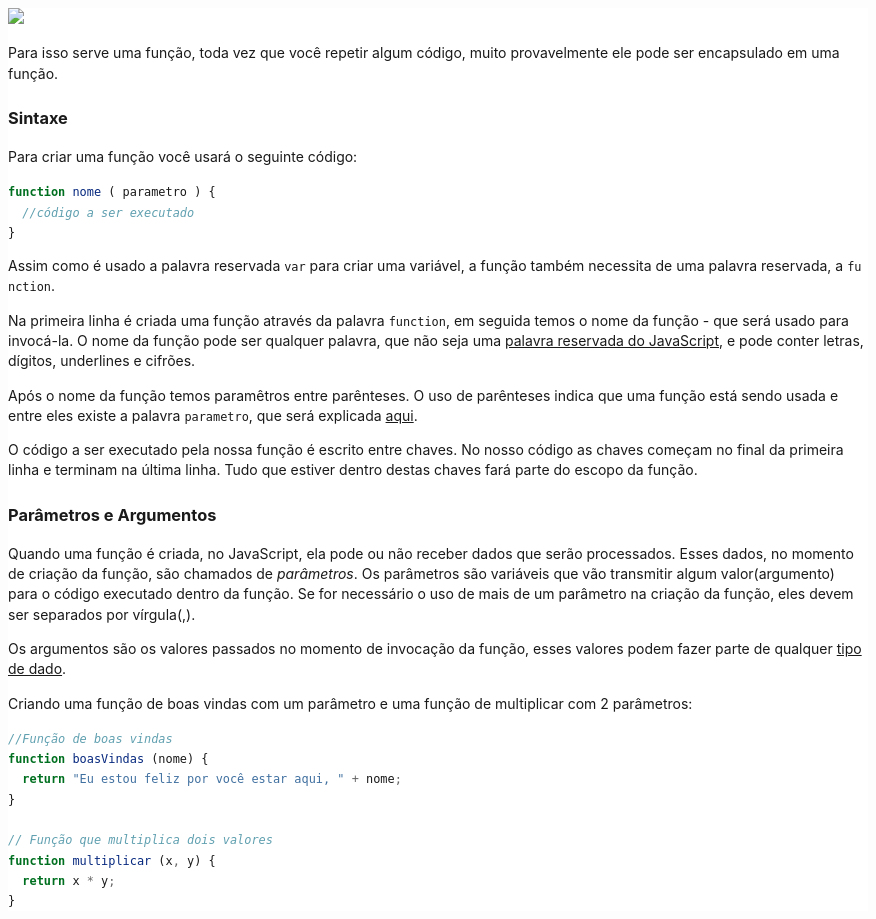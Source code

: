![](http://schwererdentalcare.com/wp-content/uploads/2013/01/white-teeth.png)

Para isso serve uma função, toda vez que você repetir algum código, muito provavelmente ele pode ser encapsulado em uma função.

### Sintaxe

Para criar uma função você usará o seguinte código:

```js
function nome ( parametro ) {
  //código a ser executado
}
```

Assim como é usado a palavra reservada `var` para criar uma variável, a função também necessita de uma palavra reservada, a `function`.

Na primeira linha é criada uma função através da palavra `function`, em seguida temos o nome da função - que será usado para invocá-la. O nome da função pode ser qualquer palavra, que não seja uma [palavra reservada do JavaScript](https://developer.mozilla.org/en-US/docs/Web/JavaScript/Reference/Lexical_grammar#Keywords), e pode conter letras, dígitos, underlines e cifrões.

Após o nome da função temos paramêtros entre parênteses. O uso de parênteses indica que uma função está sendo usada e entre eles existe a palavra `parametro`, que será explicada [aqui](#parâmetros-e-argumentos).

O código a ser executado pela nossa função é escrito entre chaves. No nosso código as chaves começam no final da primeira linha e terminam na última linha. Tudo que estiver dentro destas chaves fará parte do escopo da função.

### Parâmetros e Argumentos

Quando uma função é criada, no JavaScript, ela pode ou não receber dados que serão processados. Esses dados, no momento de criação da função, são chamados de _parâmetros_. Os parâmetros são variáveis que vão transmitir algum valor(argumento) para o código executado dentro da função. Se for necessário o uso de mais de um parâmetro na criação da função, eles devem ser separados por vírgula(,).

Os argumentos são os valores passados no momento de invocação da função, esses valores podem fazer parte de qualquer [tipo de dado](https://developer.mozilla.org/pt-BR/docs/Web/JavaScript/Guide/Values,_variables,_and_literals#Valores).

Criando uma função de boas vindas com um parâmetro e uma função de multiplicar com 2 parâmetros:

```js
//Função de boas vindas
function boasVindas (nome) {
  return "Eu estou feliz por você estar aqui, " + nome;
}

// Função que multiplica dois valores
function multiplicar (x, y) {
  return x * y;
}
```
